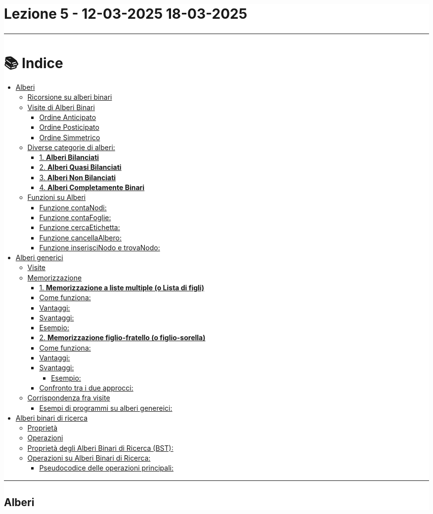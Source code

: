 <h1> Lezione 5 - 12-03-2025 18-03-2025 </h1>

---

<h1> 📚 Indice </h1>

- [Alberi](#alberi)
  - [Ricorsione su alberi binari](#ricorsione-su-alberi-binari)
  - [Visite di Alberi Binari](#visite-di-alberi-binari)
    - [Ordine Anticipato](#ordine-anticipato)
    - [Ordine Posticipato](#ordine-posticipato)
    - [Ordine Simmetrico](#ordine-simmetrico)
  - [Diverse categorie di alberi:](#diverse-categorie-di-alberi)
    - [1. **Alberi Bilanciati**](#1-alberi-bilanciati)
    - [2. **Alberi Quasi Bilanciati**](#2-alberi-quasi-bilanciati)
    - [3. **Alberi Non Bilanciati**](#3-alberi-non-bilanciati)
    - [4. **Alberi Completamente Binari**](#4-alberi-completamente-binari)
  - [Funzioni su Alberi](#funzioni-su-alberi)
    - [Funzione contaNodi:](#funzione-contanodi)
    - [Funzione contaFoglie:](#funzione-contafoglie)
    - [Funzione cercaEtichetta:](#funzione-cercaetichetta)
    - [Funzione cancellaAlbero:](#funzione-cancellaalbero)
    - [Funzione inserisciNodo e trovaNodo:](#funzione-inseriscinodo-e-trovanodo)
- [Alberi generici](#alberi-generici)
  - [Visite](#visite)
  - [Memorizzazione](#memorizzazione)
    - [1. **Memorizzazione a liste multiple (o Lista di figli)**](#1-memorizzazione-a-liste-multiple-o-lista-di-figli)
    - [Come funziona:](#come-funziona)
    - [Vantaggi:](#vantaggi)
    - [Svantaggi:](#svantaggi)
    - [Esempio:](#esempio)
    - [2. **Memorizzazione figlio-fratello (o figlio-sorella)**](#2-memorizzazione-figlio-fratello-o-figlio-sorella)
    - [Come funziona:](#come-funziona-1)
    - [Vantaggi:](#vantaggi-1)
    - [Svantaggi:](#svantaggi-1)
      - [Esempio:](#esempio-1)
    - [Confronto tra i due approcci:](#confronto-tra-i-due-approcci)
  - [Corrispondenza fra visite](#corrispondenza-fra-visite)
    - [Esempi di programmi su alberi genereici:](#esempi-di-programmi-su-alberi-genereici)
- [Alberi binari di ricerca](#alberi-binari-di-ricerca)
  - [Proprietà](#proprietà)
  - [Operazioni](#operazioni)
  - [Proprietà degli Alberi Binari di Ricerca (BST):](#proprietà-degli-alberi-binari-di-ricerca-bst)
  - [Operazioni su Alberi Binari di Ricerca:](#operazioni-su-alberi-binari-di-ricerca)
    - [Pseudocodice delle operazioni principali:](#pseudocodice-delle-operazioni-principali)


--- 

## Alberi
